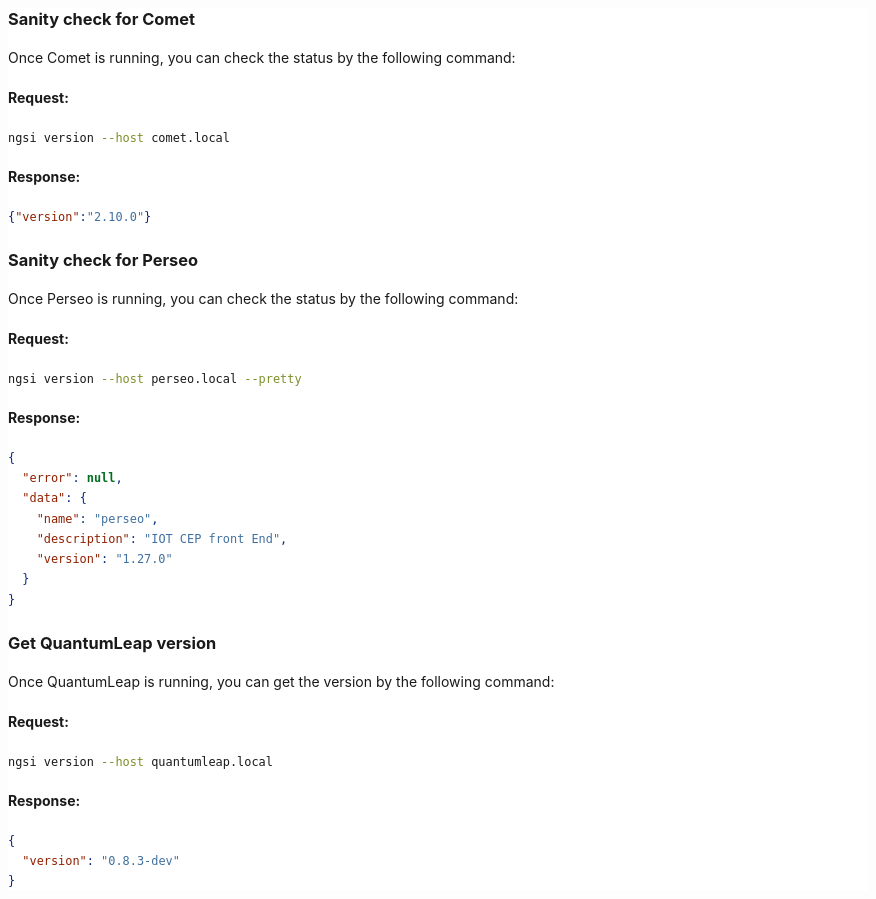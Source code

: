 ### Sanity check for Comet

Once Comet is running, you can check the status by the following command:

#### Request:

```bash
ngsi version --host comet.local
```

#### Response:

```json
{"version":"2.10.0"}
```

### Sanity check for Perseo

Once Perseo is running, you can check the status by the following command:

#### Request:

```bash
ngsi version --host perseo.local --pretty
```

#### Response:

```json
{
  "error": null,
  "data": {
    "name": "perseo",
    "description": "IOT CEP front End",
    "version": "1.27.0"
  }
}
```

### Get QuantumLeap version

Once QuantumLeap is running, you can get the version by the following command:

#### Request:

```bash
ngsi version --host quantumleap.local
```

#### Response:

```json
{
  "version": "0.8.3-dev"
}
```

